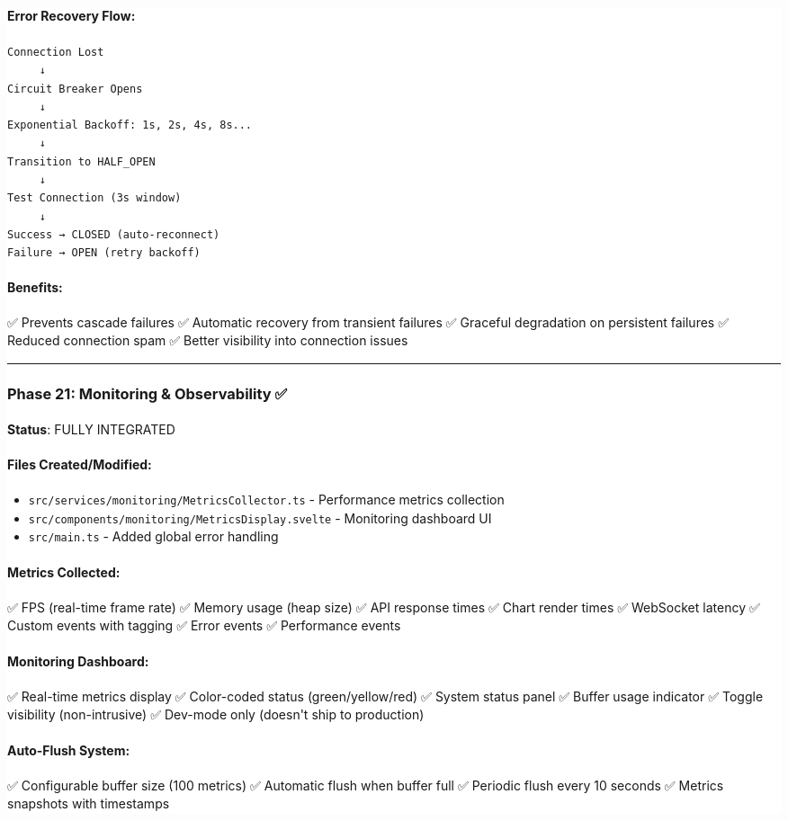 #### Error Recovery Flow:
```
Connection Lost
     ↓
Circuit Breaker Opens
     ↓
Exponential Backoff: 1s, 2s, 4s, 8s...
     ↓
Transition to HALF_OPEN
     ↓
Test Connection (3s window)
     ↓
Success → CLOSED (auto-reconnect)
Failure → OPEN (retry backoff)
```

#### Benefits:
✅ Prevents cascade failures
✅ Automatic recovery from transient failures
✅ Graceful degradation on persistent failures
✅ Reduced connection spam
✅ Better visibility into connection issues

---

### Phase 21: Monitoring & Observability ✅
**Status**: FULLY INTEGRATED

#### Files Created/Modified:
- `src/services/monitoring/MetricsCollector.ts` - Performance metrics collection
- `src/components/monitoring/MetricsDisplay.svelte` - Monitoring dashboard UI
- `src/main.ts` - Added global error handling

#### Metrics Collected:
✅ FPS (real-time frame rate)
✅ Memory usage (heap size)
✅ API response times
✅ Chart render times
✅ WebSocket latency
✅ Custom events with tagging
✅ Error events
✅ Performance events

#### Monitoring Dashboard:
✅ Real-time metrics display
✅ Color-coded status (green/yellow/red)
✅ System status panel
✅ Buffer usage indicator
✅ Toggle visibility (non-intrusive)
✅ Dev-mode only (doesn't ship to production)

#### Auto-Flush System:
✅ Configurable buffer size (100 metrics)
✅ Automatic flush when buffer full
✅ Periodic flush every 10 seconds
✅ Metrics snapshots with timestamps
